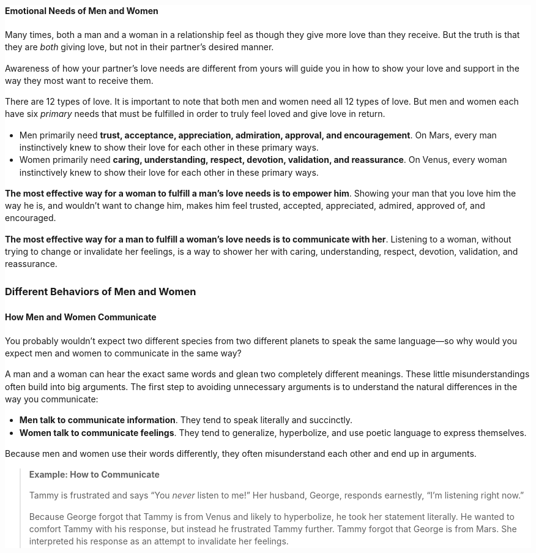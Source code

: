 #### Emotional Needs of Men and Women

Many times, both a man and a woman in a relationship feel as though they give more love than they receive. But the truth is that they are _both_ giving love, but not in their partner’s desired manner.

Awareness of how your partner’s love needs are different from yours will guide you in how to show your love and support in the way they most want to receive them.

There are 12 types of love. It is important to note that both men and women need all 12 types of love. But men and women each have six _primary_ needs that must be fulfilled in order to truly feel loved and give love in return.

  * Men primarily need **trust, acceptance, appreciation, admiration, approval, and encouragement**. On Mars, every man instinctively knew to show their love for each other in these primary ways. 
  * Women primarily need **caring, understanding, respect, devotion, validation, and reassurance**. On Venus, every woman instinctively knew to show their love for each other in these primary ways. 



**The most effective way for a woman to fulfill a man’s love needs is to empower him**. Showing your man that you love him the way he is, and wouldn’t want to change him, makes him feel trusted, accepted, appreciated, admired, approved of, and encouraged.

**The most effective way for a man to fulfill a woman’s love needs is to communicate with her**. Listening to a woman, without trying to change or invalidate her feelings, is a way to shower her with caring, understanding, respect, devotion, validation, and reassurance.

### Different Behaviors of Men and Women

#### How Men and Women Communicate

You probably wouldn’t expect two different species from two different planets to speak the same language—so why would you expect men and women to communicate in the same way?

A man and a woman can hear the exact same words and glean two completely different meanings. These little misunderstandings often build into big arguments. The first step to avoiding unnecessary arguments is to understand the natural differences in the way you communicate:

  * **Men talk to communicate information**. They tend to speak literally and succinctly. 
  * **Women talk to communicate feelings**. They tend to generalize, hyperbolize, and use poetic language to express themselves. 



Because men and women use their words differently, they often misunderstand each other and end up in arguments.

> **Example: How to Communicate**
> 
> Tammy is frustrated and says “You _never_ listen to me!” Her husband, George, responds earnestly, “I’m listening right now.”
> 
> Because George forgot that Tammy is from Venus and likely to hyperbolize, he took her statement literally. He wanted to comfort Tammy with his response, but instead he frustrated Tammy further. Tammy forgot that George is from Mars. She interpreted his response as an attempt to invalidate her feelings.
